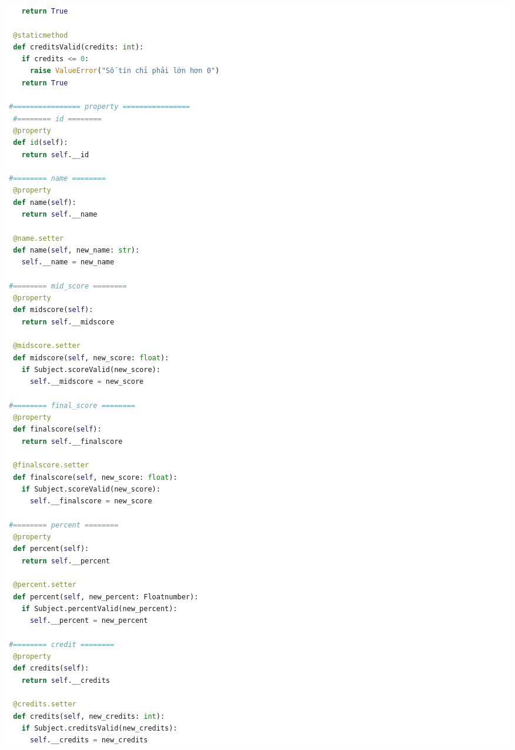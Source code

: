 ```python
    return True

  @staticmethod
  def creditsValid(credits: int):
    if credits <= 0:
      raise ValueError("Số tín chỉ phải lớn hơn 0")
    return True

 #================ property ================
  #======== id ========
  @property
  def id(self):
    return self.__id

 #======== name ========
  @property
  def name(self):
    return self.__name

  @name.setter
  def name(self, new_name: str):
    self.__name = new_name

 #======== mid_score ========
  @property
  def midscore(self):
    return self.__midscore

  @midscore.setter
  def midscore(self, new_score: float):
    if Subject.scoreValid(new_score):
      self.__midscore = new_score

 #======== final_score ========
  @property
  def finalscore(self):
    return self.__finalscore

  @finalscore.setter
  def finalscore(self, new_score: float):
    if Subject.scoreValid(new_score):
      self.__finalscore = new_score

 #======== percent ========
  @property
  def percent(self):
    return self.__percent

  @percent.setter
  def percent(self, new_percent: Floatnumber):
    if Subject.percentValid(new_percent):
      self.__percent = new_percent

 #======== credit ========
  @property
  def credits(self):
    return self.__credits

  @credits.setter
  def credits(self, new_credits: int):
    if Subject.creditsValid(new_credits):
      self.__credits = new_credits
```